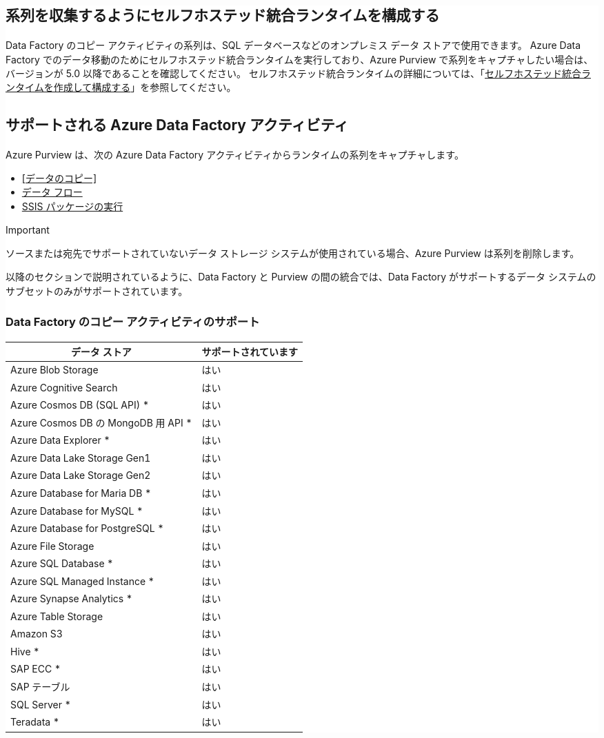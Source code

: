 ## <a name="configure-a-self-hosted-integration-runtime-to-collect-lineage"></a>系列を収集するようにセルフホステッド統合ランタイムを構成する

Data Factory のコピー アクティビティの系列は、SQL データベースなどのオンプレミス データ ストアで使用できます。 Azure Data Factory でのデータ移動のためにセルフホステッド統合ランタイムを実行しており、Azure Purview で系列をキャプチャしたい場合は、バージョンが 5.0 以降であることを確認してください。 セルフホステッド統合ランタイムの詳細については、「[セルフホステッド統合ランタイムを作成して構成する](../data-factory/create-self-hosted-integration-runtime.md)」を参照してください。

## <a name="supported-azure-data-factory-activities"></a>サポートされる Azure Data Factory アクティビティ

Azure Purview は、次の Azure Data Factory アクティビティからランタイムの系列をキャプチャします。

- [[データのコピー]](../data-factory/copy-activity-overview.md)
- [データ フロー](../data-factory/concepts-data-flow-overview.md)
- [SSIS パッケージの実行](../data-factory/how-to-invoke-ssis-package-ssis-activity.md)

> [!IMPORTANT]
> ソースまたは宛先でサポートされていないデータ ストレージ システムが使用されている場合、Azure Purview は系列を削除します。

以降のセクションで説明されているように、Data Factory と Purview の間の統合では、Data Factory がサポートするデータ システムのサブセットのみがサポートされています。

### <a name="data-factory-copy-activity-support"></a>Data Factory のコピー アクティビティのサポート

| データ ストア | サポートされています | 
| ------------------- | ------------------- | 
| Azure Blob Storage | はい |
| Azure Cognitive Search | はい | 
| Azure Cosmos DB (SQL API) \* | はい | 
| Azure Cosmos DB の MongoDB 用 API \* | はい |
| Azure Data Explorer \* | はい | 
| Azure Data Lake Storage Gen1 | はい | 
| Azure Data Lake Storage Gen2 | はい | 
| Azure Database for Maria DB \* | はい | 
| Azure Database for MySQL \* | はい | 
| Azure Database for PostgreSQL \* | はい |
| Azure File Storage | はい | 
| Azure SQL Database \* | はい | 
| Azure SQL Managed Instance \* | はい | 
| Azure Synapse Analytics \* | はい | 
| Azure Table Storage | はい |
| Amazon S3 | はい | 
| Hive \* | はい | 
| SAP ECC \* | はい |
| SAP テーブル | はい |
| SQL Server \* | はい | 
| Teradata \* | はい |
